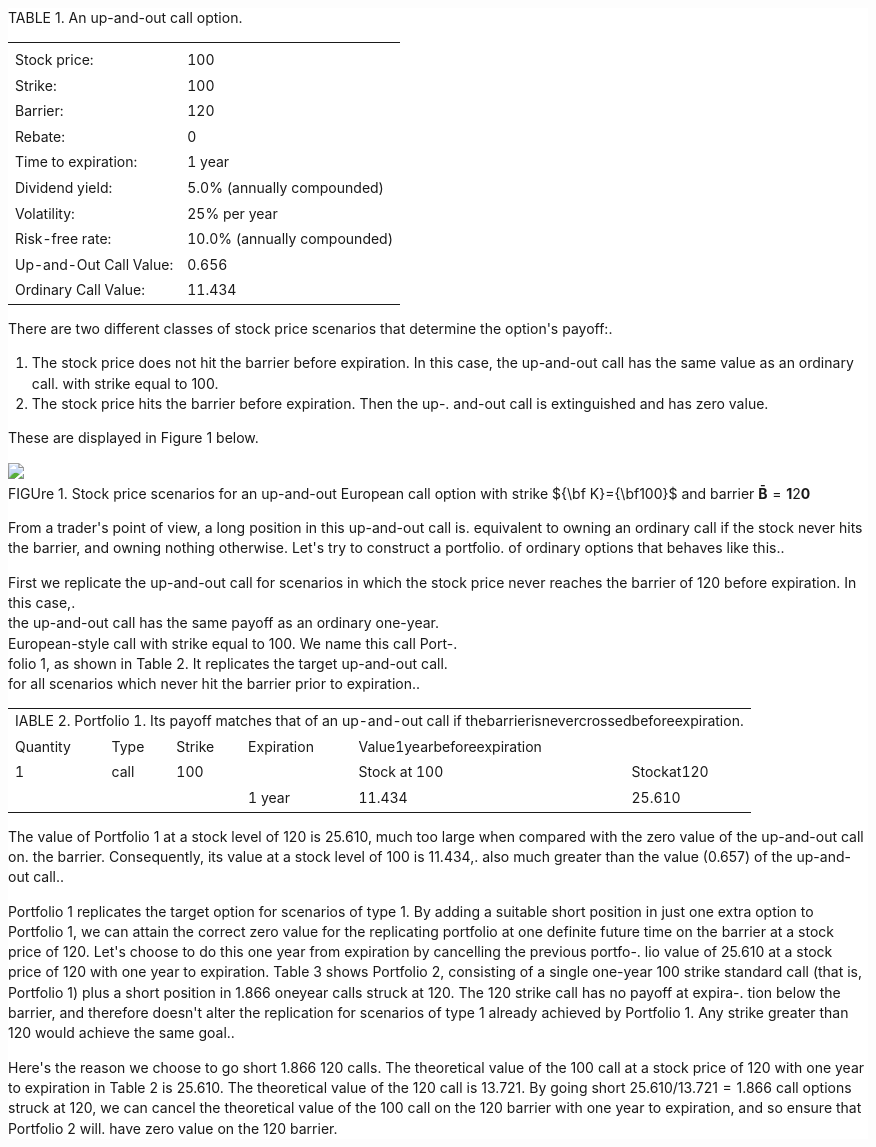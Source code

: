 TABLE 1. An up-and-out call option.   


<html><body><table><tr><td colspan="2"></td></tr><tr><td>Stock price:</td><td>100</td></tr><tr><td>Strike:</td><td>100</td></tr><tr><td>Barrier:</td><td>120</td></tr><tr><td>Rebate:</td><td>0</td></tr><tr><td>Time to expiration:</td><td>1 year</td></tr><tr><td>Dividend yield:</td><td>5.0% (annually compounded)</td></tr><tr><td>Volatility:</td><td>25% per year</td></tr><tr><td>Risk-free rate:</td><td>10.0% (annually compounded)</td></tr><tr><td>Up-and-Out Call Value:</td><td>0.656</td></tr><tr><td>Ordinary Call Value:</td><td>11.434</td></tr></table></body></html>  

There are two different classes of stock price scenarios that determine the option's payoff:.  

1. The stock price does not hit the barrier before expiration. In this case, the up-and-out call has the same value as an ordinary call. with strike equal to 100.   
2. The stock price hits the barrier before expiration. Then the up-. and-out call is extinguished and has zero value.  

These are displayed in Figure 1 below.  

![](images/7d92e7f85fae7bd89bbad0c2891c5e702c813718c52c9d0ffa67ee0c407f90d2.jpg)  
FIGUre 1. Stock price scenarios for an up-and-out European call option with strike ${\bf K}={\bf100}$ and barrier $\mathbf{\bar{B}}=\mathbf{1}2\mathbf{0}$  

From a trader's point of view, a long position in this up-and-out call is. equivalent to owning an ordinary call if the stock never hits the barrier, and owning nothing otherwise. Let's try to construct a portfolio. of ordinary options that behaves like this..  

First we replicate the up-and-out call for scenarios in which the stock price never reaches the barrier of 120 before expiration. In this case,.   
the up-and-out call has the same payoff as an ordinary one-year.   
European-style call with strike equal to 100. We name this call Port-.   
folio 1, as shown in Table 2. It replicates the target up-and-out call.   
for all scenarios which never hit the barrier prior to expiration..  

<html><body><table><tr><td colspan="6">IABLE 2. Portfolio 1. Its payoff matches that of an up-and-out call if thebarrierisnevercrossedbeforeexpiration.</td></tr><tr><td>Quantity</td><td>Type</td><td>Strike</td><td>Expiration</td><td>Value1yearbeforeexpiration</td><td></td></tr><tr><td rowspan="2">1</td><td>call</td><td>100</td><td></td><td>Stock at 100</td><td>Stockat120</td></tr><tr><td></td><td></td><td>1 year</td><td>11.434</td><td>25.610</td></tr></table></body></html>  

The value of Portfolio 1 at a stock level of 120 is 25.610, much too large when compared with the zero value of the up-and-out call on. the barrier. Consequently, its value at a stock level of 100 is 11.434,. also much greater than the value (0.657) of the up-and-out call..  

Portfolio 1 replicates the target option for scenarios of type 1. By adding a suitable short position in just one extra option to Portfolio 1, we can attain the correct zero value for the replicating portfolio at one definite future time on the barrier at a stock price of 120. Let's choose to do this one year from expiration by cancelling the previous portfo-. lio value of 25.610 at a stock price of 120 with one year to expiration. Table 3 shows Portfolio 2, consisting of a single one-year 100 strike standard call (that is, Portfolio 1) plus a short position in 1.866 oneyear calls struck at 120. The 120 strike call has no payoff at expira-. tion below the barrier, and therefore doesn't alter the replication for scenarios of type 1 already achieved by Portfolio 1. Any strike greater than 120 would achieve the same goal..  

Here's the reason we choose to go short 1.866 120 calls. The theoretical value of the 100 call at a stock price of 120 with one year to expiration in Table 2 is 25.610. The theoretical value of the 120 call is 13.721. By going short $25.610/13.721=1.866$ call options struck at 120, we can cancel the theoretical value of the 100 call on the 120 barrier with one year to expiration, and so ensure that Portfolio 2 will. have zero value on the 120 barrier.  
